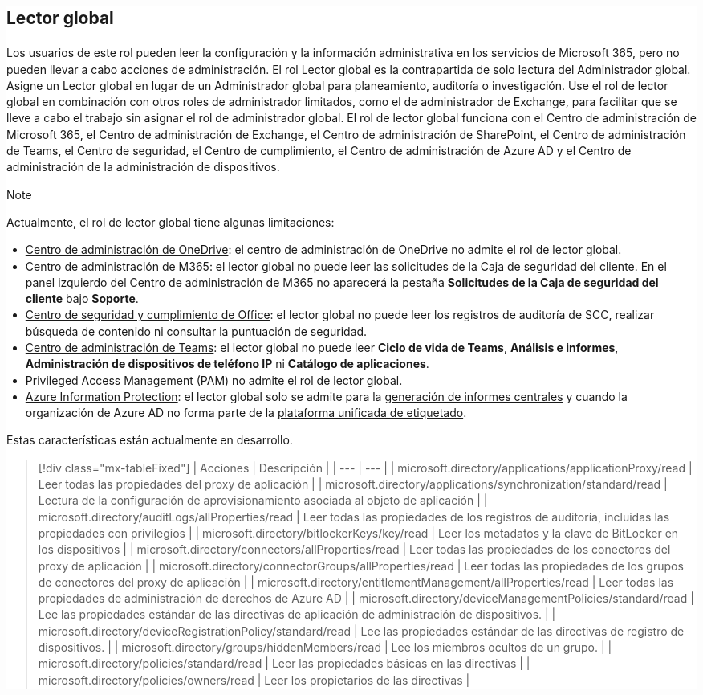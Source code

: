 ## <a name="global-reader"></a>Lector global

Los usuarios de este rol pueden leer la configuración y la información administrativa en los servicios de Microsoft 365, pero no pueden llevar a cabo acciones de administración. El rol Lector global es la contrapartida de solo lectura del Administrador global. Asigne un Lector global en lugar de un Administrador global para planeamiento, auditoría o investigación. Use el rol de lector global en combinación con otros roles de administrador limitados, como el de administrador de Exchange, para facilitar que se lleve a cabo el trabajo sin asignar el rol de administrador global. El rol de lector global funciona con el Centro de administración de Microsoft 365, el Centro de administración de Exchange, el Centro de administración de SharePoint, el Centro de administración de Teams, el Centro de seguridad, el Centro de cumplimiento, el Centro de administración de Azure AD y el Centro de administración de la administración de dispositivos.

> [!NOTE]
> Actualmente, el rol de lector global tiene algunas limitaciones:
>
>- [Centro de administración de OneDrive](https://admin.onedrive.com/): el centro de administración de OneDrive no admite el rol de lector global.
>- [Centro de administración de M365](https://admin.microsoft.com/Adminportal/Home#/homepage): el lector global no puede leer las solicitudes de la Caja de seguridad del cliente. En el panel izquierdo del Centro de administración de M365 no aparecerá la pestaña **Solicitudes de la Caja de seguridad del cliente** bajo **Soporte**.
>- [Centro de seguridad y cumplimiento de Office](https://sip.protection.office.com/homepage): el lector global no puede leer los registros de auditoría de SCC, realizar búsqueda de contenido ni consultar la puntuación de seguridad.
>- [Centro de administración de Teams](https://admin.teams.microsoft.com): el lector global no puede leer **Ciclo de vida de Teams**, **Análisis e informes**, **Administración de dispositivos de teléfono IP** ni **Catálogo de aplicaciones**.
>- [Privileged Access Management (PAM)](/office365/securitycompliance/privileged-access-management-overview) no admite el rol de lector global.
>- [Azure Information Protection](/azure/information-protection/what-is-information-protection): el lector global solo se admite para la [generación de informes centrales](/azure/information-protection/reports-aip) y cuando la organización de Azure AD no forma parte de la [plataforma unificada de etiquetado](/azure/information-protection/faqs#how-can-i-determine-if-my-tenant-is-on-the-unified-labeling-platform).
>
> Estas características están actualmente en desarrollo.
>

> [!div class="mx-tableFixed"]
> | Acciones | Descripción |
> | --- | --- |
> | microsoft.directory/applications/applicationProxy/read | Leer todas las propiedades del proxy de aplicación |
> | microsoft.directory/applications/synchronization/standard/read | Lectura de la configuración de aprovisionamiento asociada al objeto de aplicación |
> | microsoft.directory/auditLogs/allProperties/read | Leer todas las propiedades de los registros de auditoría, incluidas las propiedades con privilegios |
> | microsoft.directory/bitlockerKeys/key/read | Leer los metadatos y la clave de BitLocker en los dispositivos |
> | microsoft.directory/connectors/allProperties/read | Leer todas las propiedades de los conectores del proxy de aplicación |
> | microsoft.directory/connectorGroups/allProperties/read | Leer todas las propiedades de los grupos de conectores del proxy de aplicación |
> | microsoft.directory/entitlementManagement/allProperties/read | Leer todas las propiedades de administración de derechos de Azure AD |
> | microsoft.directory/deviceManagementPolicies/standard/read | Lee las propiedades estándar de las directivas de aplicación de administración de dispositivos. |
> | microsoft.directory/deviceRegistrationPolicy/standard/read | Lee las propiedades estándar de las directivas de registro de dispositivos. |
> | microsoft.directory/groups/hiddenMembers/read | Lee los miembros ocultos de un grupo. |
> | microsoft.directory/policies/standard/read | Leer las propiedades básicas en las directivas |
> | microsoft.directory/policies/owners/read | Leer los propietarios de las directivas |